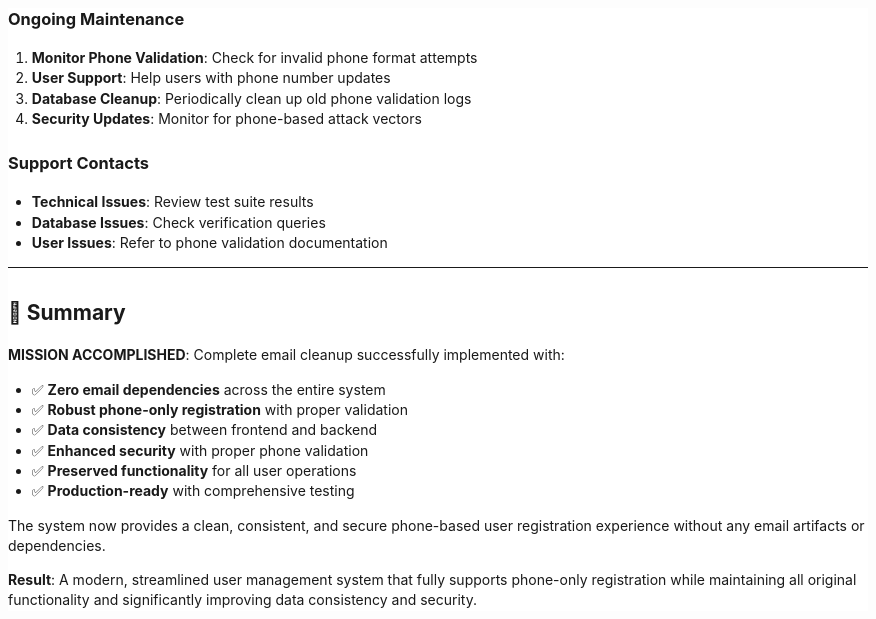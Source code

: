### Ongoing Maintenance

1. **Monitor Phone Validation**: Check for invalid phone format attempts
2. **User Support**: Help users with phone number updates
3. **Database Cleanup**: Periodically clean up old phone validation logs
4. **Security Updates**: Monitor for phone-based attack vectors

### Support Contacts

- **Technical Issues**: Review test suite results
- **Database Issues**: Check verification queries
- **User Issues**: Refer to phone validation documentation

---

## 🎯 Summary

**MISSION ACCOMPLISHED**: Complete email cleanup successfully implemented with:

- ✅ **Zero email dependencies** across the entire system
- ✅ **Robust phone-only registration** with proper validation
- ✅ **Data consistency** between frontend and backend
- ✅ **Enhanced security** with proper phone validation
- ✅ **Preserved functionality** for all user operations
- ✅ **Production-ready** with comprehensive testing

The system now provides a clean, consistent, and secure phone-based user registration experience without any email artifacts or dependencies.

**Result**: A modern, streamlined user management system that fully supports phone-only registration while maintaining all original functionality and significantly improving data consistency and security.